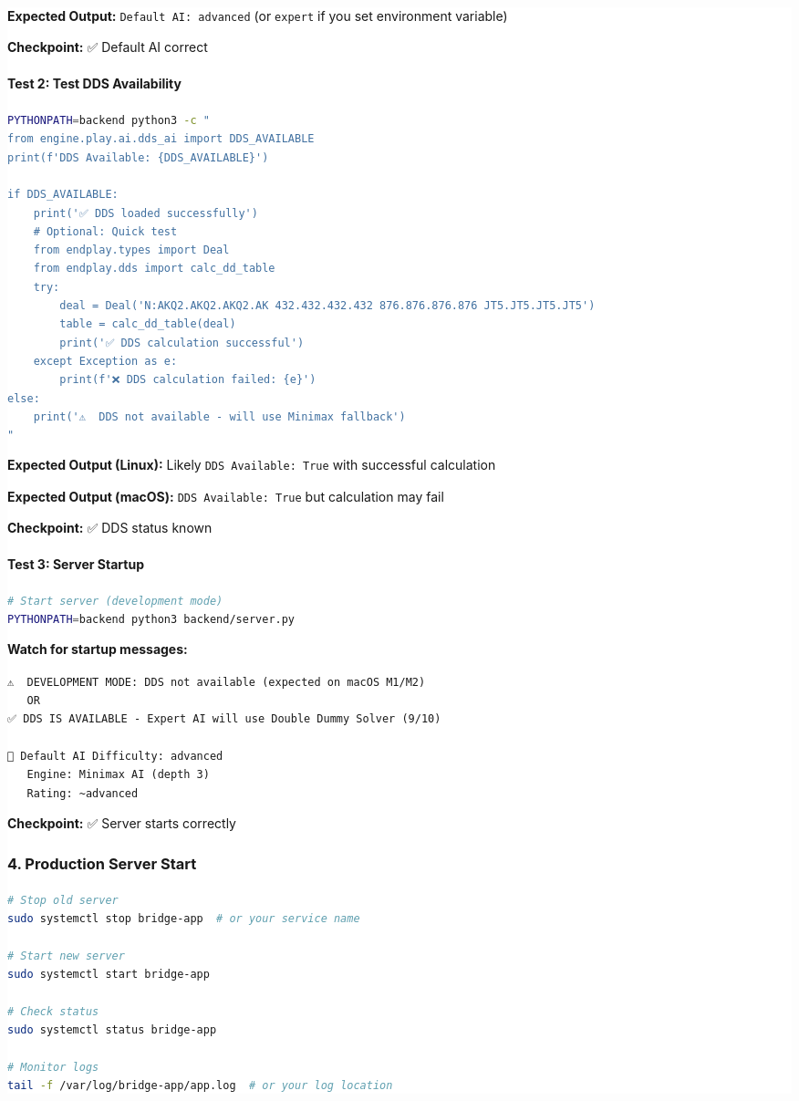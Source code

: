 **Expected Output:** `Default AI: advanced` (or `expert` if you set environment variable)

**Checkpoint:** ✅ Default AI correct

#### Test 2: Test DDS Availability
```bash
PYTHONPATH=backend python3 -c "
from engine.play.ai.dds_ai import DDS_AVAILABLE
print(f'DDS Available: {DDS_AVAILABLE}')

if DDS_AVAILABLE:
    print('✅ DDS loaded successfully')
    # Optional: Quick test
    from endplay.types import Deal
    from endplay.dds import calc_dd_table
    try:
        deal = Deal('N:AKQ2.AKQ2.AKQ2.AK 432.432.432.432 876.876.876.876 JT5.JT5.JT5.JT5')
        table = calc_dd_table(deal)
        print('✅ DDS calculation successful')
    except Exception as e:
        print(f'❌ DDS calculation failed: {e}')
else:
    print('⚠️  DDS not available - will use Minimax fallback')
"
```

**Expected Output (Linux):** Likely `DDS Available: True` with successful calculation

**Expected Output (macOS):** `DDS Available: True` but calculation may fail

**Checkpoint:** ✅ DDS status known

#### Test 3: Server Startup
```bash
# Start server (development mode)
PYTHONPATH=backend python3 backend/server.py
```

**Watch for startup messages:**
```
⚠️  DEVELOPMENT MODE: DDS not available (expected on macOS M1/M2)
   OR
✅ DDS IS AVAILABLE - Expert AI will use Double Dummy Solver (9/10)

🎯 Default AI Difficulty: advanced
   Engine: Minimax AI (depth 3)
   Rating: ~advanced
```

**Checkpoint:** ✅ Server starts correctly

### 4. Production Server Start

```bash
# Stop old server
sudo systemctl stop bridge-app  # or your service name

# Start new server
sudo systemctl start bridge-app

# Check status
sudo systemctl status bridge-app

# Monitor logs
tail -f /var/log/bridge-app/app.log  # or your log location
```
